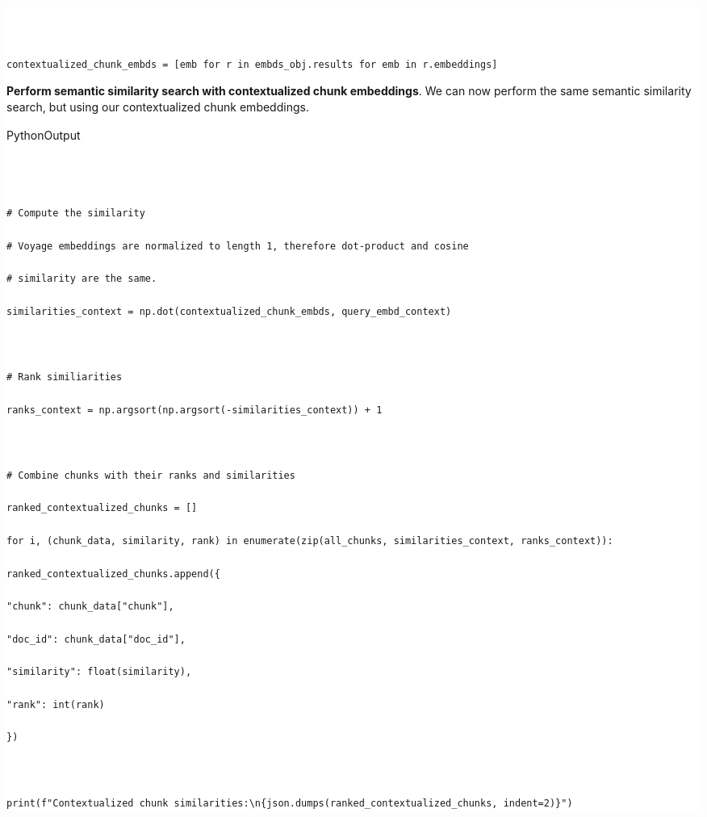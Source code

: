 ```rdmd-code lang-python theme-light



contextualized_chunk_embds = [emb for r in embds_obj.results for emb in r.embeddings]

```



**Perform semantic similarity search with contextualized chunk embeddings**. We can now perform the same semantic similarity search, but using our contextualized chunk embeddings.



PythonOutput



```rdmd-code lang-python theme-light



# Compute the similarity

# Voyage embeddings are normalized to length 1, therefore dot-product and cosine

# similarity are the same.

similarities_context = np.dot(contextualized_chunk_embds, query_embd_context)



# Rank similiarities

ranks_context = np.argsort(np.argsort(-similarities_context)) + 1



# Combine chunks with their ranks and similarities

ranked_contextualized_chunks = []

for i, (chunk_data, similarity, rank) in enumerate(zip(all_chunks, similarities_context, ranks_context)):

ranked_contextualized_chunks.append({

"chunk": chunk_data["chunk"],

"doc_id": chunk_data["doc_id"],

"similarity": float(similarity),

"rank": int(rank)

})



print(f"Contextualized chunk similarities:\n{json.dumps(ranked_contextualized_chunks, indent=2)}")

```
